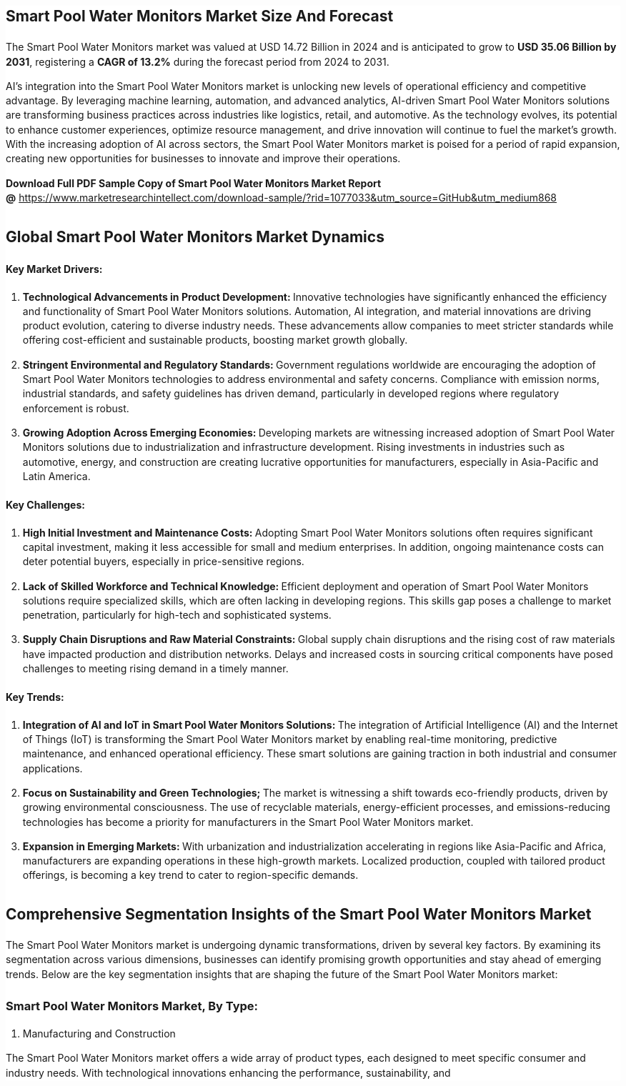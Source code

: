 <h2>Smart Pool Water Monitors Market Size And Forecast</h2><p>The Smart Pool Water Monitors market was valued at USD 14.72 Billion in 2024 and is anticipated to grow to <strong>USD 35.06 Billion by 2031</strong>, registering a <strong>CAGR of 13.2%</strong> during the forecast period from 2024 to 2031.</p><p>AI’s integration into the Smart Pool Water Monitors market is unlocking new levels of operational efficiency and competitive advantage. By leveraging machine learning, automation, and advanced analytics, AI-driven Smart Pool Water Monitors solutions are transforming business practices across industries like logistics, retail, and automotive. As the technology evolves, its potential to enhance customer experiences, optimize resource management, and drive innovation will continue to fuel the market’s growth. With the increasing adoption of AI across sectors, the Smart Pool Water Monitors market is poised for a period of rapid expansion, creating new opportunities for businesses to innovate and improve their operations.</p><p><strong>Download Full PDF Sample Copy of Smart Pool Water Monitors Market Report @</strong>&nbsp;<a href="https://www.marketresearchintellect.com/download-sample/?rid=1077033&amp;utm_source=GitHub&amp;utm_medium868">https://www.marketresearchintellect.com/download-sample/?rid=1077033&amp;utm_source=GitHub&amp;utm_medium868</a></p><h2>Global Smart Pool Water Monitors Market Dynamics</h2><h4><strong>Key Market Drivers:</strong></h4><ol><li><p><strong>Technological Advancements in Product Development:&nbsp;</strong>Innovative technologies have significantly enhanced the efficiency and functionality of Smart Pool Water Monitors solutions. Automation, AI integration, and material innovations are driving product evolution, catering to diverse industry needs. These advancements allow companies to meet stricter standards while offering cost-efficient and sustainable products, boosting market growth globally.</p></li><li><p><strong>Stringent Environmental and Regulatory Standards:&nbsp;</strong>Government regulations worldwide are encouraging the adoption of Smart Pool Water Monitors technologies to address environmental and safety concerns. Compliance with emission norms, industrial standards, and safety guidelines has driven demand, particularly in developed regions where regulatory enforcement is robust.</p></li><li><p><strong>Growing Adoption Across Emerging Economies:&nbsp;</strong>Developing markets are witnessing increased adoption of Smart Pool Water Monitors solutions due to industrialization and infrastructure development. Rising investments in industries such as automotive, energy, and construction are creating lucrative opportunities for manufacturers, especially in Asia-Pacific and Latin America.</p></li></ol><h4><strong>Key Challenges:</strong></h4><ol><li><p><strong>High Initial Investment and Maintenance Costs:&nbsp;</strong>Adopting Smart Pool Water Monitors solutions often requires significant capital investment, making it less accessible for small and medium enterprises. In addition, ongoing maintenance costs can deter potential buyers, especially in price-sensitive regions.</p></li><li><p><strong>Lack of Skilled Workforce and Technical Knowledge:&nbsp;</strong>Efficient deployment and operation of Smart Pool Water Monitors solutions require specialized skills, which are often lacking in developing regions. This skills gap poses a challenge to market penetration, particularly for high-tech and sophisticated systems.</p></li><li><p><strong>Supply Chain Disruptions and Raw Material Constraints:&nbsp;</strong>Global supply chain disruptions and the rising cost of raw materials have impacted production and distribution networks. Delays and increased costs in sourcing critical components have posed challenges to meeting rising demand in a timely manner.</p></li></ol><h4><strong>Key Trends:</strong></h4><ol><li><p><strong>Integration of AI and IoT in Smart Pool Water Monitors Solutions:&nbsp;</strong>The integration of Artificial Intelligence (AI) and the Internet of Things (IoT) is transforming the Smart Pool Water Monitors market by enabling real-time monitoring, predictive maintenance, and enhanced operational efficiency. These smart solutions are gaining traction in both industrial and consumer applications.</p></li><li><p><strong>Focus on Sustainability and Green Technologies;&nbsp;</strong>The market is witnessing a shift towards eco-friendly products, driven by growing environmental consciousness. The use of recyclable materials, energy-efficient processes, and emissions-reducing technologies has become a priority for manufacturers in the Smart Pool Water Monitors market.</p></li><li><p><strong>Expansion in Emerging Markets:&nbsp;</strong>With urbanization and industrialization accelerating in regions like Asia-Pacific and Africa, manufacturers are expanding operations in these high-growth markets. Localized production, coupled with tailored product offerings, is becoming a key trend to cater to region-specific demands.</p></li></ol><div class="article-main__content" data-test-id="publishing-text-block"><h2>Comprehensive Segmentation Insights of the Smart Pool Water Monitors Market</h2><p>The Smart Pool Water Monitors market is undergoing dynamic transformations, driven by several key factors. By examining its segmentation across various dimensions, businesses can identify promising growth opportunities and stay ahead of emerging trends. Below are the key segmentation insights that are shaping the future of the Smart Pool Water Monitors market:</p><h3><strong>Smart Pool Water Monitors Market, By Type:<br /></strong></h3><ol><li>Manufacturing and Construction</li></ol><p>The Smart Pool Water Monitors market offers a wide array of product types, each designed to meet specific consumer and industry needs. With technological innovations enhancing the performance, sustainability, and